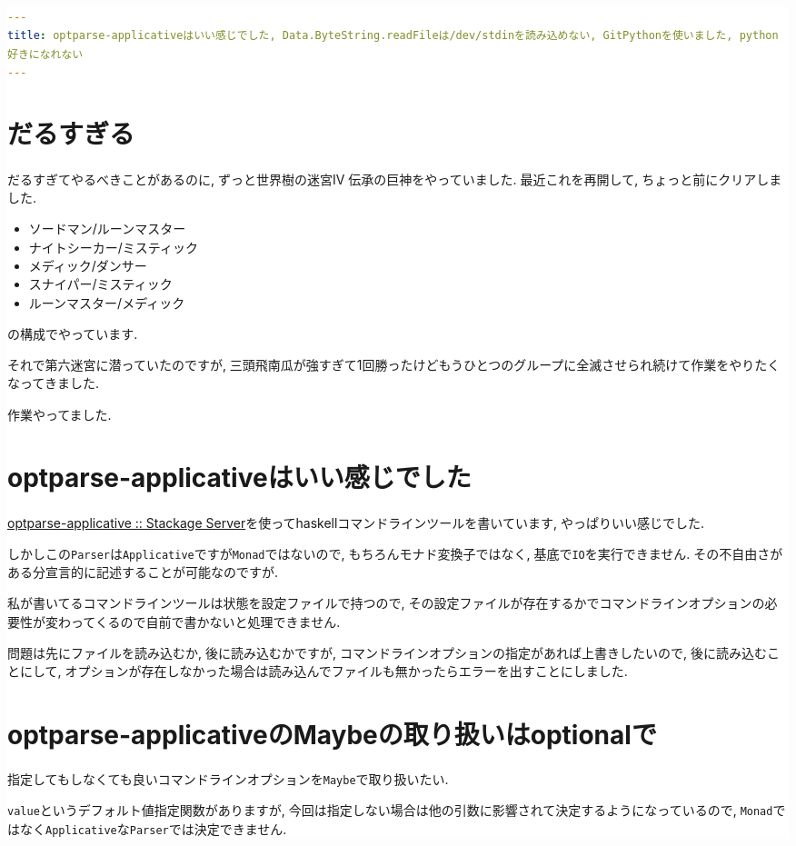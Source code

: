 ```yaml
---
title: optparse-applicativeはいい感じでした, Data.ByteString.readFileは/dev/stdinを読み込めない, GitPythonを使いました, python好きになれない
---
```


# だるすぎる

だるすぎてやるべきことがあるのに,
ずっと世界樹の迷宮IV 伝承の巨神をやっていました.
最近これを再開して,
ちょっと前にクリアしました.

* ソードマン/ルーンマスター
* ナイトシーカー/ミスティック
* メディック/ダンサー
* スナイパー/ミスティック
* ルーンマスター/メディック

の構成でやっています.

それで第六迷宮に潜っていたのですが,
三頭飛南瓜が強すぎて1回勝ったけどもうひとつのグループに全滅させられ続けて作業をやりたくなってきました.

作業やってました.

# optparse-applicativeはいい感じでした

[optparse-applicative :: Stackage Server](https://www.stackage.org/package/optparse-applicative)を使ってhaskellコマンドラインツールを書いています,
やっぱりいい感じでした.

しかしこの`Parser`は`Applicative`ですが`Monad`ではないので,
もちろんモナド変換子ではなく,
基底で`IO`を実行できません.
その不自由さがある分宣言的に記述することが可能なのですが.

私が書いてるコマンドラインツールは状態を設定ファイルで持つので,
その設定ファイルが存在するかでコマンドラインオプションの必要性が変わってくるので自前で書かないと処理できません.

問題は先にファイルを読み込むか,
後に読み込むかですが,
コマンドラインオプションの指定があれば上書きしたいので,
後に読み込むことにして,
オプションが存在しなかった場合は読み込んでファイルも無かったらエラーを出すことにしました.

# optparse-applicativeのMaybeの取り扱いはoptionalで

指定してもしなくても良いコマンドラインオプションを`Maybe`で取り扱いたい.

`value`というデフォルト値指定関数がありますが,
今回は指定しない場合は他の引数に影響されて決定するようになっているので,
`Monad`ではなく`Applicative`な`Parser`では決定できません.
